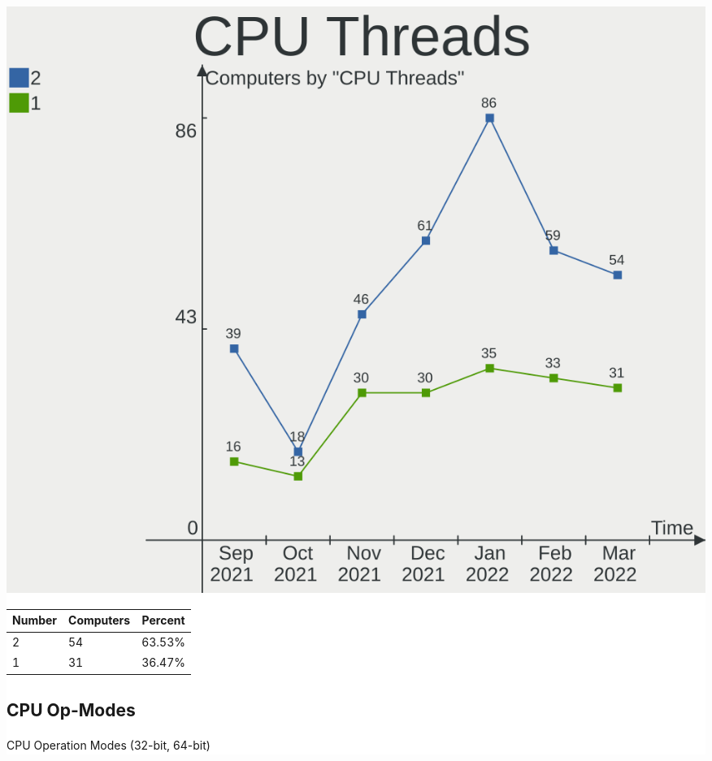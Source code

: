 ![CPU Threads](./images/line_chart/cpu_threads.svg)

| Number | Computers | Percent |
|--------|-----------|---------|
| 2      | 54        | 63.53%  |
| 1      | 31        | 36.47%  |

CPU Op-Modes
------------

CPU Operation Modes (32-bit, 64-bit)
